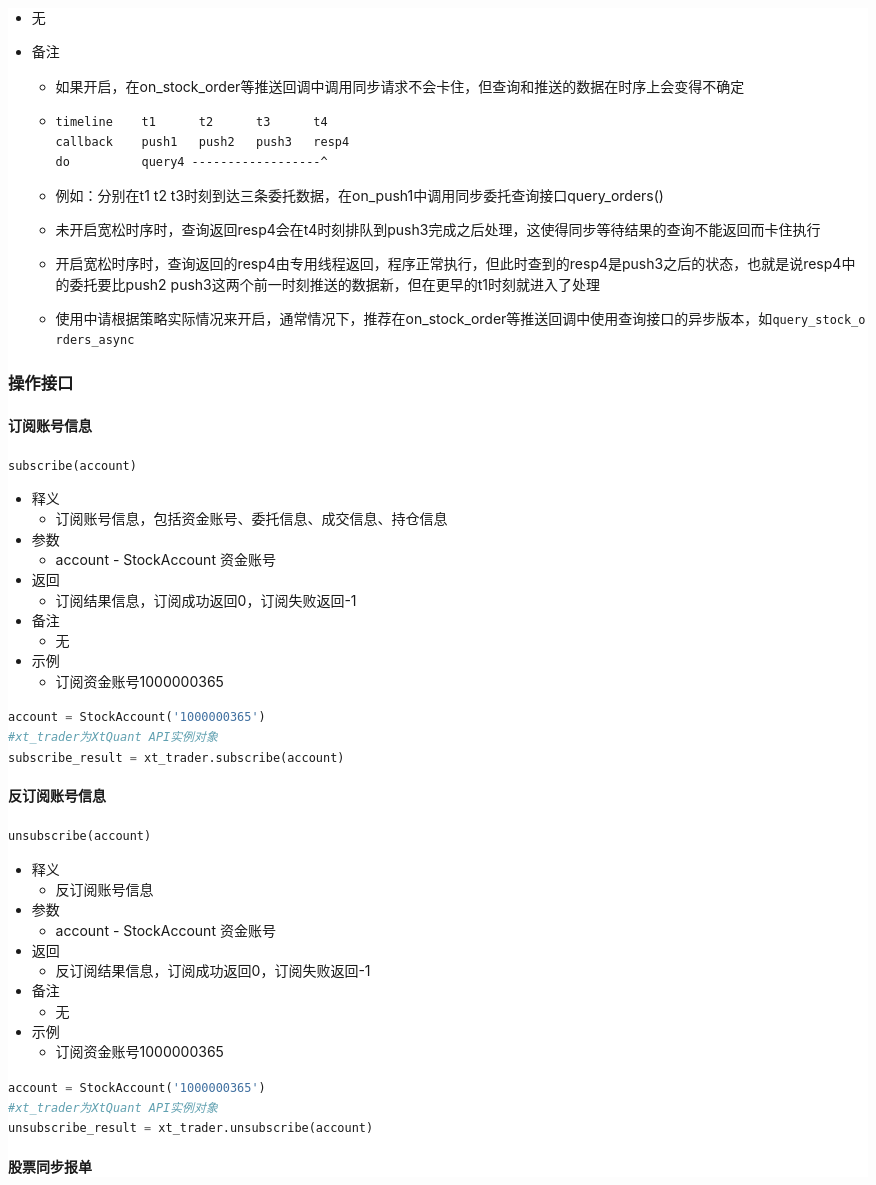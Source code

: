  - 无

* 备注

  * 如果开启，在on_stock_order等推送回调中调用同步请求不会卡住，但查询和推送的数据在时序上会变得不确定

  * ```
    timeline 	t1		t2		t3		t4
    callback	push1	push2	push3	resp4
    do 			query4 ------------------^
    ```

  * 例如：分别在t1 t2 t3时刻到达三条委托数据，在on_push1中调用同步委托查询接口query_orders()

  * 未开启宽松时序时，查询返回resp4会在t4时刻排队到push3完成之后处理，这使得同步等待结果的查询不能返回而卡住执行

  * 开启宽松时序时，查询返回的resp4由专用线程返回，程序正常执行，但此时查到的resp4是push3之后的状态，也就是说resp4中的委托要比push2 push3这两个前一时刻推送的数据新，但在更早的t1时刻就进入了处理

  * 使用中请根据策略实际情况来开启，通常情况下，推荐在on_stock_order等推送回调中使用查询接口的异步版本，如`query_stock_orders_async`

### 操作接口

#### 订阅账号信息
```python
subscribe(account)
```
* 释义
  - 订阅账号信息，包括资金账号、委托信息、成交信息、持仓信息
* 参数
  - account - StockAccount 资金账号
* 返回
  - 订阅结果信息，订阅成功返回0，订阅失败返回-1
* 备注
  - 无
* 示例
  - 订阅资金账号1000000365
```python
account = StockAccount('1000000365')
#xt_trader为XtQuant API实例对象
subscribe_result = xt_trader.subscribe(account)
```
#### 反订阅账号信息

```python
unsubscribe(account)
```
* 释义
  - 反订阅账号信息
* 参数
  - account - StockAccount 资金账号
* 返回
  - 反订阅结果信息，订阅成功返回0，订阅失败返回-1
* 备注
  - 无
* 示例
  - 订阅资金账号1000000365
```python
account = StockAccount('1000000365')
#xt_trader为XtQuant API实例对象
unsubscribe_result = xt_trader.unsubscribe(account)
```
#### 股票同步报单

